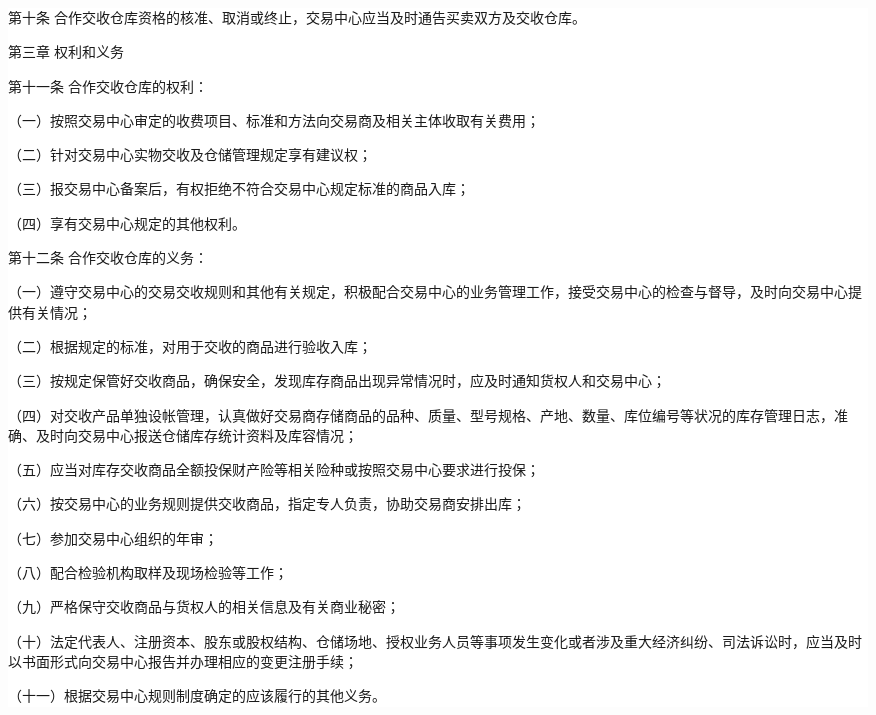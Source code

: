 
第十条 合作交收仓库资格的核准、取消或终止，交易中心应当及时通告买卖双方及交收仓库。



第三章      权利和义务



第十一条 合作交收仓库的权利：



（一）按照交易中心审定的收费项目、标准和方法向交易商及相关主体收取有关费用；



（二）针对交易中心实物交收及仓储管理规定享有建议权；



（三）报交易中心备案后，有权拒绝不符合交易中心规定标准的商品入库；



（四）享有交易中心规定的其他权利。



第十二条 合作交收仓库的义务：



（一）遵守交易中心的交易交收规则和其他有关规定，积极配合交易中心的业务管理工作，接受交易中心的检查与督导，及时向交易中心提供有关情况；



（二）根据规定的标准，对用于交收的商品进行验收入库；



（三）按规定保管好交收商品，确保安全，发现库存商品出现异常情况时，应及时通知货权人和交易中心；



（四）对交收产品单独设帐管理，认真做好交易商存储商品的品种、质量、型号规格、产地、数量、库位编号等状况的库存管理日志，准确、及时向交易中心报送仓储库存统计资料及库容情况；



（五）应当对库存交收商品全额投保财产险等相关险种或按照交易中心要求进行投保；



（六）按交易中心的业务规则提供交收商品，指定专人负责，协助交易商安排出库；



（七）参加交易中心组织的年审；



（八）配合检验机构取样及现场检验等工作；



（九）严格保守交收商品与货权人的相关信息及有关商业秘密；



（十）法定代表人、注册资本、股东或股权结构、仓储场地、授权业务人员等事项发生变化或者涉及重大经济纠纷、司法诉讼时，应当及时以书面形式向交易中心报告并办理相应的变更注册手续；



（十一）根据交易中心规则制度确定的应该履行的其他义务。


